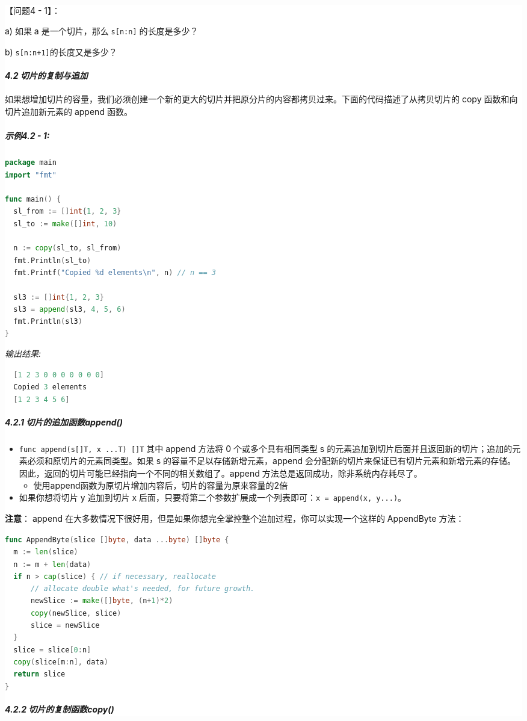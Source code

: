  【问题4 - 1】：
 
 a) 如果 a 是一个切片，那么 `s[n:n]` 的长度是多少？
 
 b) `s[n:n+1]`的长度又是多少？
 
  #### *4.2 切片的复制与追加*
  
  如果想增加切片的容量，我们必须创建一个新的更大的切片并把原分片的内容都拷贝过来。下面的代码描述了从拷贝切片的 copy 函数和向切片追加新元素的 append 函数。
  
  ##### *_示例4.2 - 1:_*
  
  ```go
  package main
  import "fmt"
  
  func main() {
  	sl_from := []int{1, 2, 3}
  	sl_to := make([]int, 10)
  
  	n := copy(sl_to, sl_from)
  	fmt.Println(sl_to)
  	fmt.Printf("Copied %d elements\n", n) // n == 3
  
  	sl3 := []int{1, 2, 3}
  	sl3 = append(sl3, 4, 5, 6)
  	fmt.Println(sl3)
  }
  ```
  *输出结果:*
  ```go
    [1 2 3 0 0 0 0 0 0 0]
    Copied 3 elements
    [1 2 3 4 5 6]
 ```
 ##### **4.2.1 切片的追加函数append()**
  
  * `func append(s[]T, x ...T) []T` 其中 append 方法将 0 个或多个具有相同类型 s 的元素追加到切片后面并且返回新的切片；追加的元素必须和原切片的元素同类型。如果 s 的容量不足以存储新增元素，append 会分配新的切片来保证已有切片元素和新增元素的存储。因此，返回的切片可能已经指向一个不同的相关数组了。append 方法总是返回成功，除非系统内存耗尽了。
    * 使用append函数为原切片增加内容后，切片的容量为原来容量的2倍
  * 如果你想将切片 y 追加到切片 x 后面，只要将第二个参数扩展成一个列表即可：`x = append(x, y...)`。
  
  **注意**： append 在大多数情况下很好用，但是如果你想完全掌控整个追加过程，你可以实现一个这样的 AppendByte 方法：
  
  ```go
  func AppendByte(slice []byte, data ...byte) []byte {
  	m := len(slice)
  	n := m + len(data)
  	if n > cap(slice) { // if necessary, reallocate
  		// allocate double what's needed, for future growth.
  		newSlice := make([]byte, (n+1)*2)
  		copy(newSlice, slice)
  		slice = newSlice
  	}
  	slice = slice[0:n]
  	copy(slice[m:n], data)
  	return slice
  }
  ```
  ##### **4.2.2 切片的复制函数copy()**
  